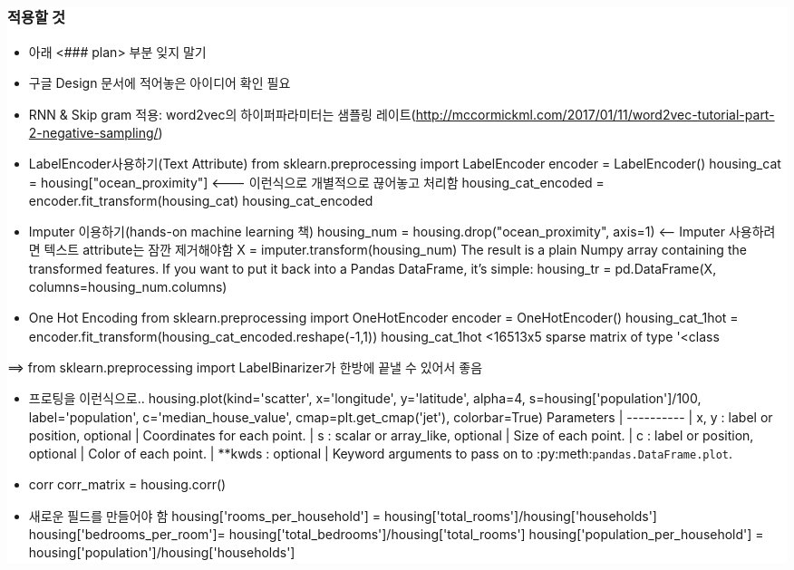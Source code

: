 ### 적용할 것
- 아래 <### plan> 부분 잊지 말기

- 구글 Design 문서에 적어놓은 아이디어 확인 필요
- RNN & Skip gram 적용: word2vec의 하이퍼파라미터는 샘플링 레이트(http://mccormickml.com/2017/01/11/word2vec-tutorial-part-2-negative-sampling/)

- LabelEncoder사용하기(Text Attribute)
from sklearn.preprocessing import LabelEncoder
encoder = LabelEncoder()
housing_cat = housing["ocean_proximity"]       <--- 이런식으로 개별적으로 끊어놓고 처리함 
housing_cat_encoded = encoder.fit_transform(housing_cat)
housing_cat_encoded

- Imputer 이용하기(hands-on machine learning 책)
housing_num = housing.drop("ocean_proximity", axis=1) <-- Imputer 사용하려면 텍스트 attribute는 잠깐 제거해야함 
X = imputer.transform(housing_num)
The result is a plain Numpy array containing the transformed features. If you want to put it back into a Pandas DataFrame, it’s simple:
housing_tr = pd.DataFrame(X, columns=housing_num.columns)

- One Hot Encoding
from sklearn.preprocessing import OneHotEncoder
encoder = OneHotEncoder()
housing_cat_1hot = encoder.fit_transform(housing_cat_encoded.reshape(-1,1))
housing_cat_1hot
<16513x5 sparse matrix of type '<class 

==> from sklearn.preprocessing import LabelBinarizer가 한방에 끝낼 수 있어서 좋음

- 프로팅을 이런식으로..
housing.plot(kind='scatter', x='longitude', y='latitude', alpha=4,
            s=housing['population']/100, label='population',
            c='median_house_value', cmap=plt.get_cmap('jet'), colorbar=True)
 Parameters
 |      ----------
 |      x, y : label or position, optional
 |          Coordinates for each point.
 |      s : scalar or array_like, optional
 |          Size of each point.
 |      c : label or position, optional
 |          Color of each point.
 |      **kwds : optional
 |          Keyword arguments to pass on to :py:meth:`pandas.DataFrame.plot`.
             
- corr
corr_matrix = housing.corr()

- 새로운 필드를 만들어야 함
housing['rooms_per_household'] = housing['total_rooms']/housing['households']
housing['bedrooms_per_room']= housing['total_bedrooms']/housing['total_rooms']
housing['population_per_household'] = housing['population']/housing['households']
